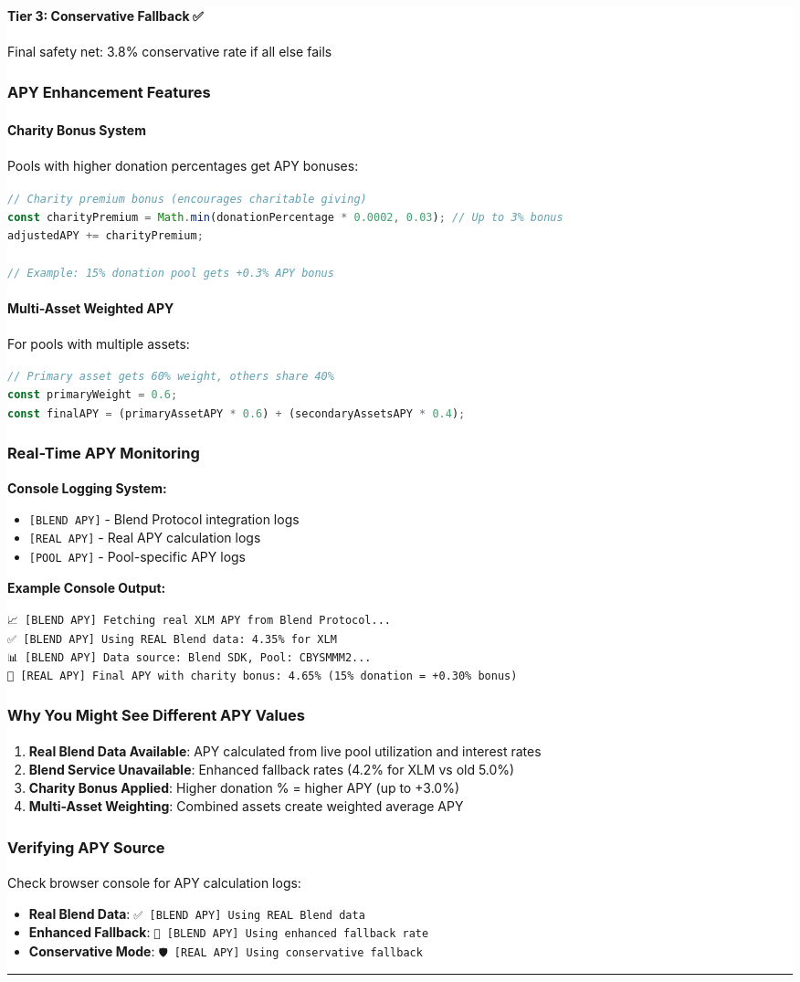#### **Tier 3: Conservative Fallback** ✅
Final safety net: 3.8% conservative rate if all else fails

### **APY Enhancement Features**

#### **Charity Bonus System**
Pools with higher donation percentages get APY bonuses:
```javascript
// Charity premium bonus (encourages charitable giving)
const charityPremium = Math.min(donationPercentage * 0.0002, 0.03); // Up to 3% bonus
adjustedAPY += charityPremium;

// Example: 15% donation pool gets +0.3% APY bonus
```

#### **Multi-Asset Weighted APY**
For pools with multiple assets:
```javascript
// Primary asset gets 60% weight, others share 40%
const primaryWeight = 0.6;
const finalAPY = (primaryAssetAPY * 0.6) + (secondaryAssetsAPY * 0.4);
```

### **Real-Time APY Monitoring**

**Console Logging System:**
- `[BLEND APY]` - Blend Protocol integration logs
- `[REAL APY]` - Real APY calculation logs  
- `[POOL APY]` - Pool-specific APY logs

**Example Console Output:**
```
📈 [BLEND APY] Fetching real XLM APY from Blend Protocol...
✅ [BLEND APY] Using REAL Blend data: 4.35% for XLM
📊 [BLEND APY] Data source: Blend SDK, Pool: CBYSMMM2...
🎯 [REAL APY] Final APY with charity bonus: 4.65% (15% donation = +0.30% bonus)
```

### **Why You Might See Different APY Values**

1. **Real Blend Data Available**: APY calculated from live pool utilization and interest rates
2. **Blend Service Unavailable**: Enhanced fallback rates (4.2% for XLM vs old 5.0%)
3. **Charity Bonus Applied**: Higher donation % = higher APY (up to +3.0%)
4. **Multi-Asset Weighting**: Combined assets create weighted average APY

### **Verifying APY Source**

Check browser console for APY calculation logs:
- **Real Blend Data**: `✅ [BLEND APY] Using REAL Blend data`
- **Enhanced Fallback**: `🔄 [BLEND APY] Using enhanced fallback rate`
- **Conservative Mode**: `🛡️ [REAL APY] Using conservative fallback`

---
